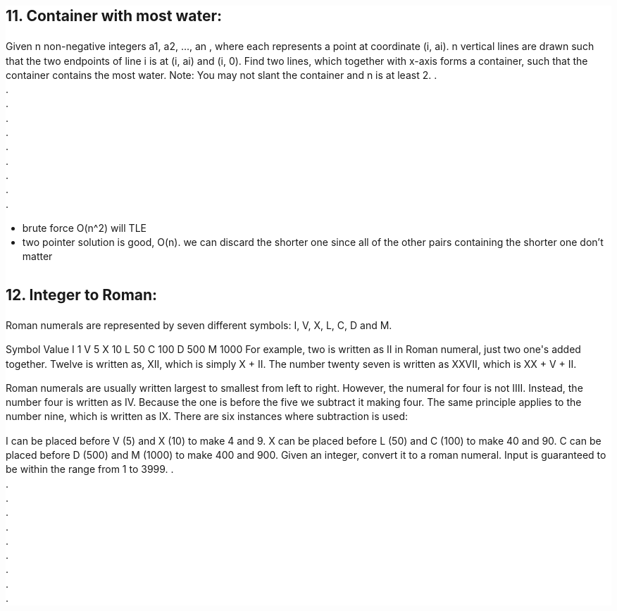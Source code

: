 ## 11. Container with most water:
Given n non-negative integers a1, a2, ..., an , where each represents a point at coordinate (i, ai). n vertical lines are drawn such that the two endpoints of line i is at (i, ai) and (i, 0). Find two lines, which together with x-axis forms a container, such that the container contains the most water.
Note: You may not slant the container and n is at least 2.
.  
.  
.  
.  
.  
.  
.  
.  
.  
.  
- brute force O(n^2) will TLE
- two pointer solution is good, O(n). we can discard the shorter one since all of the other pairs containing the shorter one don’t matter

## 12. Integer to Roman:
Roman numerals are represented by seven different symbols: I, V, X, L, C, D and M.

Symbol       Value
I             1
V             5
X             10
L             50
C             100
D             500
M             1000
For example, two is written as II in Roman numeral, just two one's added together. Twelve is written as, XII, which is simply X + II. The number twenty seven is written as XXVII, which is XX + V + II.

Roman numerals are usually written largest to smallest from left to right. However, the numeral for four is not IIII. Instead, the number four is written as IV. Because the one is before the five we subtract it making four. The same principle applies to the number nine, which is written as IX. There are six instances where subtraction is used:

I can be placed before V (5) and X (10) to make 4 and 9. 
X can be placed before L (50) and C (100) to make 40 and 90. 
C can be placed before D (500) and M (1000) to make 400 and 900.
Given an integer, convert it to a roman numeral. Input is guaranteed to be within the range from 1 to 3999.
.  
.  
.  
.  
.  
.  
.  
.  
.  
.  
